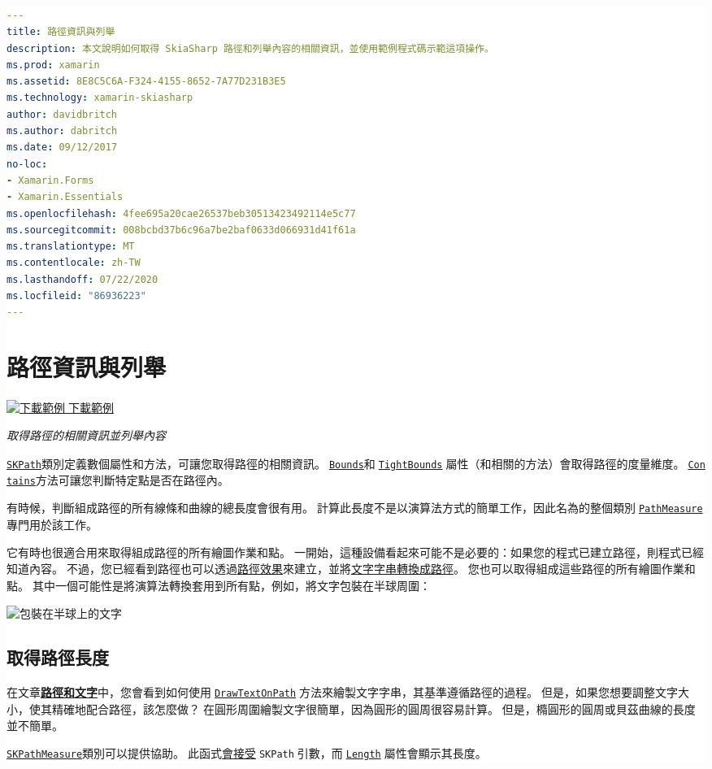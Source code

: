 ```yaml
---
title: 路徑資訊與列舉
description: 本文說明如何取得 SkiaSharp 路徑和列舉內容的相關資訊，並使用範例程式碼示範這項操作。
ms.prod: xamarin
ms.assetid: 8E8C5C6A-F324-4155-8652-7A77D231B3E5
ms.technology: xamarin-skiasharp
author: davidbritch
ms.author: dabritch
ms.date: 09/12/2017
no-loc:
- Xamarin.Forms
- Xamarin.Essentials
ms.openlocfilehash: 4fee695a20cae26537beb30513423492114e5c77
ms.sourcegitcommit: 008bcbd37b6c96a7be2baf0633d066931d41f61a
ms.translationtype: MT
ms.contentlocale: zh-TW
ms.lasthandoff: 07/22/2020
ms.locfileid: "86936223"
---
```

# <a name="path-information-and-enumeration"></a>路徑資訊與列舉

[![下載範例](~/media/shared/download.png) 下載範例](https://docs.microsoft.com/samples/xamarin/xamarin-forms-samples/skiasharpforms-demos)

_取得路徑的相關資訊並列舉內容_

[`SKPath`](xref:SkiaSharp.SKPath)類別定義數個屬性和方法，可讓您取得路徑的相關資訊。 [`Bounds`](xref:SkiaSharp.SKPath.Bounds)和 [`TightBounds`](xref:SkiaSharp.SKPath.TightBounds) 屬性（和相關的方法）會取得路徑的度量維度。 [`Contains`](xref:SkiaSharp.SKPath.Contains(System.Single,System.Single))方法可讓您判斷特定點是否在路徑內。

有時候，判斷組成路徑的所有線條和曲線的總長度會很有用。 計算此長度不是以演算法方式的簡單工作，因此名為的整個類別 [`PathMeasure`](xref:SkiaSharp.SKPathMeasure) 專門用於該工作。

它有時也很適合用來取得組成路徑的所有繪圖作業和點。 一開始，這種設備看起來可能不是必要的：如果您的程式已建立路徑，則程式已經知道內容。 不過，您已經看到路徑也可以透過[路徑效果](~/xamarin-forms/user-interface/graphics/skiasharp/curves/effects.md)來建立，並將[文字字串轉換成路徑](~/xamarin-forms/user-interface/graphics/skiasharp/curves/text-paths.md)。 您也可以取得組成這些路徑的所有繪圖作業和點。 其中一個可能性是將演算法轉換套用到所有點，例如，將文字包裝在半球周圍：

![包裝在半球上的文字](information-images/pathenumerationsample.png)

## <a name="getting-the-path-length"></a>取得路徑長度

在文章[**路徑和文字**](~/xamarin-forms/user-interface/graphics/skiasharp/curves/text-paths.md)中，您會看到如何使用 [`DrawTextOnPath`](xref:SkiaSharp.SKCanvas.DrawTextOnPath(System.String,SkiaSharp.SKPath,System.Single,System.Single,SkiaSharp.SKPaint)) 方法來繪製文字字串，其基準遵循路徑的過程。 但是，如果您想要調整文字大小，使其精確地配合路徑，該怎麼做？ 在圓形周圍繪製文字很簡單，因為圓形的圓周很容易計算。 但是，橢圓形的圓周或貝茲曲線的長度並不簡單。

[`SKPathMeasure`](xref:SkiaSharp.SKPathMeasure)類別可以提供協助。 此函式[會接受](xref:SkiaSharp.SKPathMeasure.%23ctor(SkiaSharp.SKPath,System.Boolean,System.Single)) `SKPath` 引數，而 [`Length`](xref:SkiaSharp.SKPathMeasure.Length) 屬性會顯示其長度。
